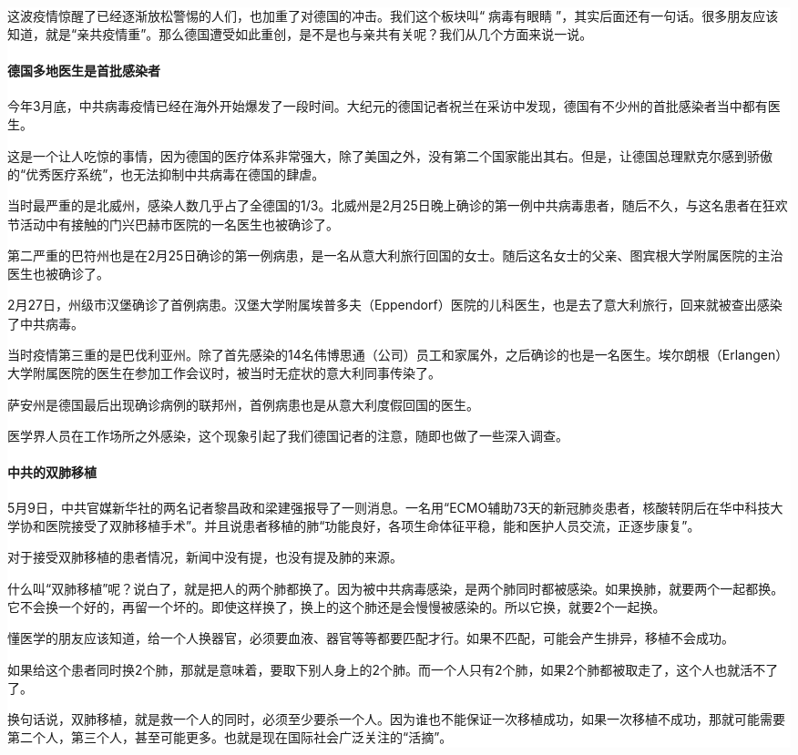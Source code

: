 </p>
<p>
 这波疫情惊醒了已经逐渐放松警惕的人们，也加重了对德国的冲击。我们这个板块叫“
 <ok href="https://www.epochtimes.com/gb/tag/%E7%97%85%E6%AF%92%E6%9C%89%E7%9C%BC%E7%9D%9B.html">
  病毒有眼睛
 </ok>
 ”，其实后面还有一句话。很多朋友应该知道，就是“亲共疫情重”。那么德国遭受如此重创，是不是也与亲共有关呢？我们从几个方面来说一说。
</p>
<p>
 <center>
 </center>
</p>
<h4>
 德国多地医生是首批感染者
</h4>
<p>
 今年3月底，中共病毒疫情已经在海外开始爆发了一段时间。大纪元的德国记者祝兰在采访中发现，德国有不少州的首批感染者当中都有医生。
</p>
<p>
 这是一个让人吃惊的事情，因为德国的医疗体系非常强大，除了美国之外，没有第二个国家能出其右。但是，让德国总理默克尔感到骄傲的“优秀医疗系统”，也无法抑制中共病毒在德国的肆虐。
</p>
<p>
 当时最严重的是北威州，感染人数几乎占了全德国的1/3。北威州是2月25日晚上确诊的第一例中共病毒患者，随后不久，与这名患者在狂欢节活动中有接触的门兴巴赫市医院的一名医生也被确诊了。
</p>
<p>
 第二严重的巴符州也是在2月25日确诊的第一例病患，是一名从意大利旅行回国的女士。随后这名女士的父亲、图宾根大学附属医院的主治医生也被确诊了。
</p>
<p>
 2月27日，州级市汉堡确诊了首例病患。汉堡大学附属埃普多夫（Eppendorf）医院的儿科医生，也是去了意大利旅行，回来就被查出感染了中共病毒。
</p>
<p>
 当时疫情第三重的是巴伐利亚州。除了首先感染的14名伟博思通（公司）员工和家属外，之后确诊的也是一名医生。埃尔朗根（Erlangen）大学附属医院的医生在参加工作会议时，被当时无症状的意大利同事传染了。
</p>
<p>
 萨安州是德国最后出现确诊病例的联邦州，首例病患也是从意大利度假回国的医生。
</p>
<p>
 医学界人员在工作场所之外感染，这个现象引起了我们德国记者的注意，随即也做了一些深入调查。
</p>
<h4>
 中共的双肺移植
</h4>
<p>
 5月9日，中共官媒新华社的两名记者黎昌政和梁建强报导了一则消息。一名用“ECMO辅助73天的新冠肺炎患者，核酸转阴后在华中科技大学协和医院接受了双肺移植手术”。并且说患者移植的肺“功能良好，各项生命体征平稳，能和医护人员交流，正逐步康复”。
</p>
<p>
 对于接受双肺移植的患者情况，新闻中没有提，也没有提及肺的来源。
</p>
<p>
 什么叫“双肺移植”呢？说白了，就是把人的两个肺都换了。因为被中共病毒感染，是两个肺同时都被感染。如果换肺，就要两个一起都换。它不会换一个好的，再留一个坏的。即使这样换了，换上的这个肺还是会慢慢被感染的。所以它换，就要2个一起换。
</p>
<p>
 懂医学的朋友应该知道，给一个人换器官，必须要血液、器官等等都要匹配才行。如果不匹配，可能会产生排异，移植不会成功。
</p>
<p>
 如果给这个患者同时换2个肺，那就是意味着，要取下别人身上的2个肺。而一个人只有2个肺，如果2个肺都被取走了，这个人也就活不了了。
</p>
<p>
 换句话说，双肺移植，就是救一个人的同时，必须至少要杀一个人。因为谁也不能保证一次移植成功，如果一次移植不成功，那就可能需要第二个人，第三个人，甚至可能更多。也就是现在国际社会广泛关注的“活摘”。
</p>
<p>